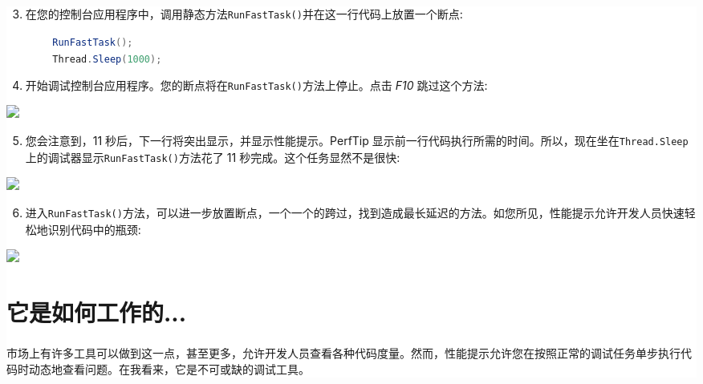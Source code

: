 3.  在您的控制台应用程序中，调用静态方法`RunFastTask()`并在这一行代码上放置一个断点:

```cs
        RunFastTask(); 
        Thread.Sleep(1000);

```

4.  开始调试控制台应用程序。您的断点将在`RunFastTask()`方法上停止。点击 *F10* 跳过这个方法:

![](assets/image_15_048.png)

5.  您会注意到，11 秒后，下一行将突出显示，并显示性能提示。PerfTip 显示前一行代码执行所需的时间。所以，现在坐在`Thread.Sleep`上的调试器显示`RunFastTask()`方法花了 11 秒完成。这个任务显然不是很快:

![](assets/image_15_049.png)

6.  进入`RunFastTask()`方法，可以进一步放置断点，一个一个的跨过，找到造成最长延迟的方法。如您所见，性能提示允许开发人员快速轻松地识别代码中的瓶颈:

![](assets/image_15_050.png)

# 它是如何工作的...

市场上有许多工具可以做到这一点，甚至更多，允许开发人员查看各种代码度量。然而，性能提示允许您在按照正常的调试任务单步执行代码时动态地查看问题。在我看来，它是不可或缺的调试工具。